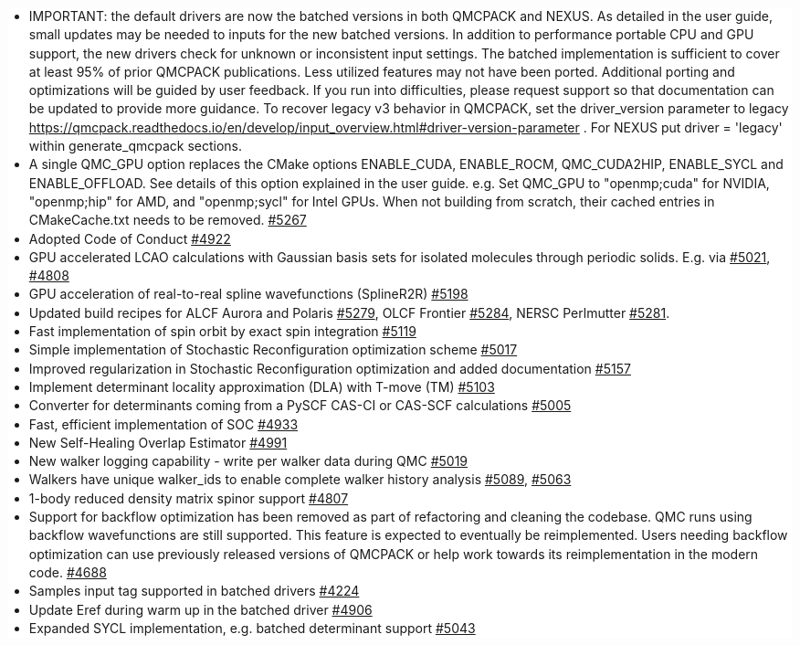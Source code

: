 * IMPORTANT: the default drivers are now the batched versions in both QMCPACK and NEXUS. As detailed in the user guide, small
  updates may be needed to inputs for the new batched versions. In addition to performance portable CPU and GPU support, the new
  drivers check for unknown or inconsistent input settings. The batched implementation is sufficient to cover at least 95% of prior
  QMCPACK publications. Less utilized features may not have been ported. Additional porting and optimizations will be guided by user
  feedback. If you run into difficulties, please request support so that documentation can be updated to provide more guidance. To
  recover legacy v3 behavior in QMCPACK, set the driver_version parameter to legacy
  https://qmcpack.readthedocs.io/en/develop/input_overview.html#driver-version-parameter . For NEXUS put driver = 'legacy' within
  generate_qmcpack sections. 
* A single QMC_GPU option replaces the CMake options ENABLE_CUDA, ENABLE_ROCM, QMC_CUDA2HIP, ENABLE_SYCL and ENABLE_OFFLOAD. See
  details of this option explained in the user guide. e.g. Set QMC_GPU to "openmp;cuda" for NVIDIA, "openmp;hip" for AMD, and
  "openmp;sycl" for Intel GPUs. When not building from scratch, their cached entries in CMakeCache.txt needs to be removed.
  [#5267](https://github.com/QMCPACK/qmcpack/pull/5267)
* Adopted Code of Conduct [#4922](https://github.com/QMCPACK/qmcpack/pull/4922)
* GPU accelerated LCAO calculations with Gaussian basis sets for isolated molecules through periodic solids. E.g. via
  [#5021](https://github.com/QMCPACK/qmcpack/pull/5021), [#4808](https://github.com/QMCPACK/qmcpack/pull/4808)
* GPU acceleration of real-to-real spline wavefunctions (SplineR2R) [#5198](https://github.com/QMCPACK/qmcpack/pull/5198)
* Updated build recipes for ALCF Aurora and Polaris [#5279](https://github.com/QMCPACK/qmcpack/pull/5279), OLCF Frontier
  [#5284](https://github.com/QMCPACK/qmcpack/pull/5284), NERSC Perlmutter [#5281](https://github.com/QMCPACK/qmcpack/5281).
* Fast implementation of spin orbit by exact spin integration [#5119](https://github.com/QMCPACK/qmcpack/pull/5119)
* Simple implementation of Stochastic Reconfiguration optimization scheme [#5017](https://github.com/QMCPACK/qmcpack/pull/5017)
* Improved regularization in Stochastic Reconfiguration optimization and added documentation [#5157](https://github.com/QMCPACK/qmcpack/pull/5157)
* Implement determinant locality approximation (DLA) with T-move (TM) [#5103](https://github.com/QMCPACK/qmcpack/pull/5103)
* Converter for determinants coming from a PySCF CAS-CI or CAS-SCF calculations [#5005](https://github.com/QMCPACK/qmcpack/pull/5005)
* Fast, efficient implementation of SOC [#4933](https://github.com/QMCPACK/qmcpack/pull/4933)
* New Self-Healing Overlap Estimator [#4991](https://github.com/QMCPACK/qmcpack/pull/4991)
* New walker logging capability - write per walker data during QMC [#5019](https://github.com/QMCPACK/qmcpack/pull/5019)
* Walkers have unique walker_ids to enable complete walker history analysis [#5089](https://github.com/QMCPACK/qmcpack/pull/5089),
  [#5063](https://github.com/QMCPACK/qmcpack/pull/5063)
* 1-body reduced density matrix spinor support [#4807](https://github.com/QMCPACK/qmcpack/pull/4807)
* Support for backflow optimization has been removed as part of refactoring and cleaning the codebase. QMC runs using backflow
  wavefunctions are still supported. This feature is expected to eventually be reimplemented. Users needing backflow optimization
  can use previously released versions of QMCPACK or help work towards its reimplementation in the modern code.
  [#4688](https://github.com/QMCPACK/qmcpack/pull/4688)
* Samples input tag supported in batched drivers [#4224](https://github.com/QMCPACK/qmcpack/pull/4224)
* Update Eref during warm up in the batched driver [#4906](https://github.com/QMCPACK/qmcpack/pull/4906)
* Expanded SYCL implementation, e.g. batched determinant support [#5043](https://github.com/QMCPACK/qmcpack/pull/5043)